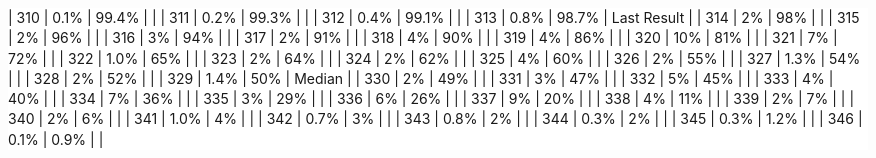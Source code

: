 | 310 | 0.1% | 99.4% |  |
| 311 | 0.2% | 99.3% |  |
| 312 | 0.4% | 99.1% |  |
| 313 | 0.8% | 98.7% | Last Result |
| 314 | 2% | 98% |  |
| 315 | 2% | 96% |  |
| 316 | 3% | 94% |  |
| 317 | 2% | 91% |  |
| 318 | 4% | 90% |  |
| 319 | 4% | 86% |  |
| 320 | 10% | 81% |  |
| 321 | 7% | 72% |  |
| 322 | 1.0% | 65% |  |
| 323 | 2% | 64% |  |
| 324 | 2% | 62% |  |
| 325 | 4% | 60% |  |
| 326 | 2% | 55% |  |
| 327 | 1.3% | 54% |  |
| 328 | 2% | 52% |  |
| 329 | 1.4% | 50% | Median |
| 330 | 2% | 49% |  |
| 331 | 3% | 47% |  |
| 332 | 5% | 45% |  |
| 333 | 4% | 40% |  |
| 334 | 7% | 36% |  |
| 335 | 3% | 29% |  |
| 336 | 6% | 26% |  |
| 337 | 9% | 20% |  |
| 338 | 4% | 11% |  |
| 339 | 2% | 7% |  |
| 340 | 2% | 6% |  |
| 341 | 1.0% | 4% |  |
| 342 | 0.7% | 3% |  |
| 343 | 0.8% | 2% |  |
| 344 | 0.3% | 2% |  |
| 345 | 0.3% | 1.2% |  |
| 346 | 0.1% | 0.9% |  |